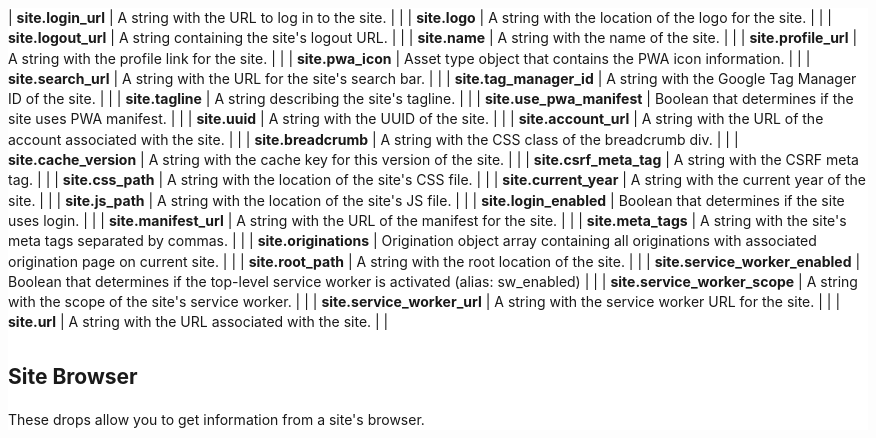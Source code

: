 | **site.login_url** | A string with the URL to log in to the site. |  |
| **site.logo** | A string with the location of the logo for the site. |  |
| **site.logout_url** | A string containing the site's logout URL. |  |
| **site.name** | A string with the name of the site. |  |
| **site.profile_url** | A string with the profile link for the site. |  |
| **site.pwa_icon** | Asset type object that contains the PWA icon information. |  |
| **site.search_url** | A string with the URL for the site's search bar. |  |
| **site.tag_manager_id** | A string with the Google Tag Manager ID of the site. |  |
| **site.tagline** | A string describing the site's tagline. |  |
| **site.use_pwa_manifest** | Boolean that determines if the site uses PWA manifest. |  |
| **site.uuid** | A string with the UUID of the site. |  |
| **site.account_url** | A string with the URL of the account associated with the site. |  |
| **site.breadcrumb** | A string with the CSS class of the breadcrumb div. |  |
| **site.cache_version** | A string with the cache key for this version of the site. |  |
| **site.csrf_meta_tag** | A string with the CSRF meta tag. |  |
| **site.css_path** | A string with the location of the site's CSS file. |  |
| **site.current_year** | A string with the current year of the site. |  |
| **site.js_path** | A string with the location of the site's JS file. |  |
| **site.login_enabled** | Boolean that determines if the site uses login. |  |
| **site.manifest_url** | A string with the URL of the manifest for the site. |  |
| **site.meta_tags** | A string with the site's meta tags separated by commas. |  |
| **site.originations** | Origination object array containing all originations with associated origination page on current site. |  |
| **site.root_path** | A string with the root location of the site. |  |
| **site.service_worker_enabled** | Boolean that determines if the top-level service worker is activated (alias: sw_enabled) |  |
| **site.service_worker_scope** | A string with the scope of the site's service worker. |  |
| **site.service_worker_url** | A string with the service worker URL for the site. |  |
| **site.url** | A string with the URL associated with the site. |  |

## Site Browser

These drops allow you to get information from a site's browser.
